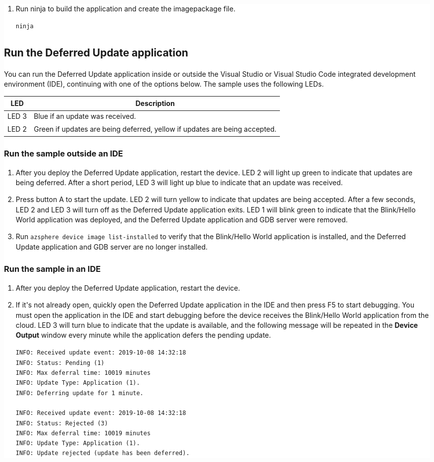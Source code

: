 1. Run ninja to build the application and create the imagepackage file.

    ```sh
    ninja
    ```

## Run the Deferred Update application

You can run the Deferred Update application inside or outside the Visual Studio or Visual Studio Code integrated development environment (IDE), continuing with one of the options below. The sample uses the following LEDs.

| LED | Description |
|---------|---------|
| LED 3 | Blue if an update was received. |
| LED 2 | Green if updates are being deferred, yellow if updates are being accepted. |

### Run the sample outside an IDE

1. After you deploy the Deferred Update application, restart the device. LED 2 will light up green to indicate that updates are being deferred. After a short period, LED 3 will light up blue to indicate that an update was received.

1. Press button A to start the update. LED 2 will turn yellow to indicate that updates are being accepted. After a few seconds, LED 2 and LED 3 will turn off as the Deferred Update application exits. LED 1 will blink green to indicate that the Blink/Hello World application was deployed, and the Deferred Update application and GDB server were removed.

1. Run `azsphere device image list-installed` to verify that the Blink/Hello World application is installed, and the Deferred Update application and GDB server are no longer installed.

### Run the sample in an IDE

1. After you deploy the Deferred Update application, restart the device.

2. If it's not already open, quickly open the Deferred Update application in the IDE and then press F5 to start debugging. You must open the application in the IDE and start debugging before the device receives the Blink/Hello World application from the cloud. LED 3 will turn blue to indicate that the update is available, and the following message will be repeated in the **Device Output** window every minute while the application defers the pending update.

   ```
   INFO: Received update event: 2019-10-08 14:32:18
   INFO: Status: Pending (1)
   INFO: Max deferral time: 10019 minutes
   INFO: Update Type: Application (1).
   INFO: Deferring update for 1 minute.

   INFO: Received update event: 2019-10-08 14:32:18
   INFO: Status: Rejected (3)
   INFO: Max deferral time: 10019 minutes
   INFO: Update Type: Application (1).
   INFO: Update rejected (update has been deferred).
   ```
